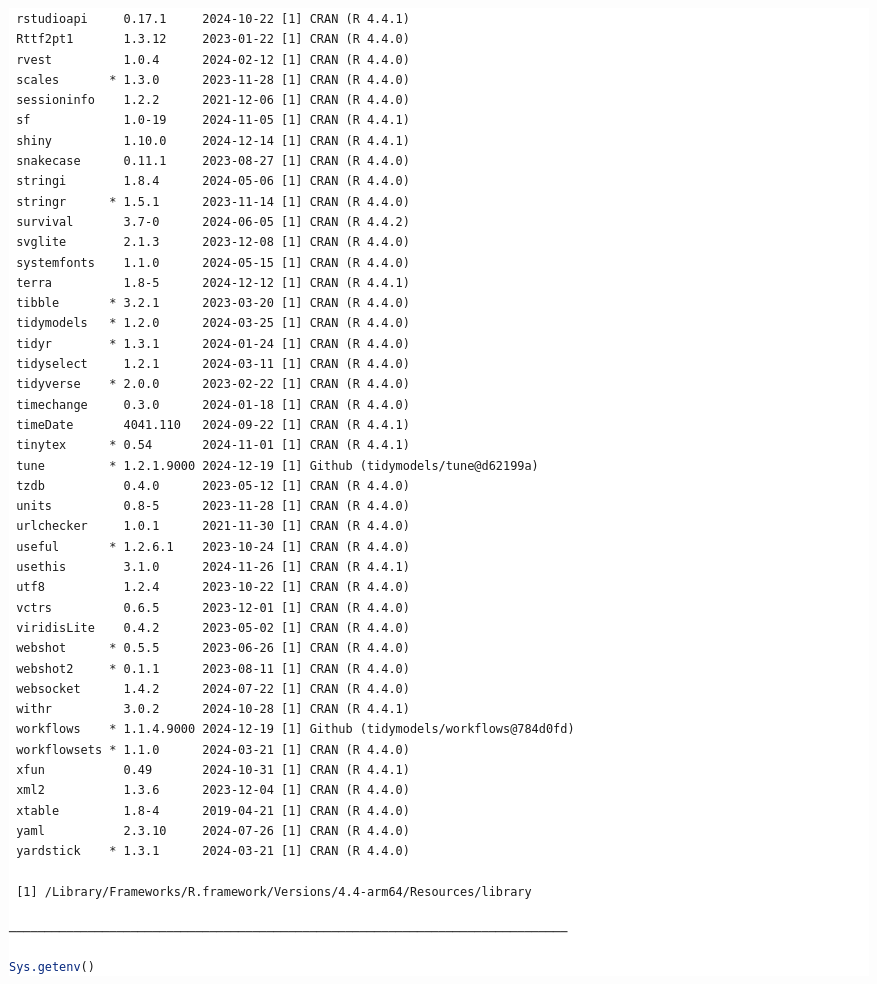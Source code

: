 ```         
 rstudioapi     0.17.1     2024-10-22 [1] CRAN (R 4.4.1)
 Rttf2pt1       1.3.12     2023-01-22 [1] CRAN (R 4.4.0)
 rvest          1.0.4      2024-02-12 [1] CRAN (R 4.4.0)
 scales       * 1.3.0      2023-11-28 [1] CRAN (R 4.4.0)
 sessioninfo    1.2.2      2021-12-06 [1] CRAN (R 4.4.0)
 sf             1.0-19     2024-11-05 [1] CRAN (R 4.4.1)
 shiny          1.10.0     2024-12-14 [1] CRAN (R 4.4.1)
 snakecase      0.11.1     2023-08-27 [1] CRAN (R 4.4.0)
 stringi        1.8.4      2024-05-06 [1] CRAN (R 4.4.0)
 stringr      * 1.5.1      2023-11-14 [1] CRAN (R 4.4.0)
 survival       3.7-0      2024-06-05 [1] CRAN (R 4.4.2)
 svglite        2.1.3      2023-12-08 [1] CRAN (R 4.4.0)
 systemfonts    1.1.0      2024-05-15 [1] CRAN (R 4.4.0)
 terra          1.8-5      2024-12-12 [1] CRAN (R 4.4.1)
 tibble       * 3.2.1      2023-03-20 [1] CRAN (R 4.4.0)
 tidymodels   * 1.2.0      2024-03-25 [1] CRAN (R 4.4.0)
 tidyr        * 1.3.1      2024-01-24 [1] CRAN (R 4.4.0)
 tidyselect     1.2.1      2024-03-11 [1] CRAN (R 4.4.0)
 tidyverse    * 2.0.0      2023-02-22 [1] CRAN (R 4.4.0)
 timechange     0.3.0      2024-01-18 [1] CRAN (R 4.4.0)
 timeDate       4041.110   2024-09-22 [1] CRAN (R 4.4.1)
 tinytex      * 0.54       2024-11-01 [1] CRAN (R 4.4.1)
 tune         * 1.2.1.9000 2024-12-19 [1] Github (tidymodels/tune@d62199a)
 tzdb           0.4.0      2023-05-12 [1] CRAN (R 4.4.0)
 units          0.8-5      2023-11-28 [1] CRAN (R 4.4.0)
 urlchecker     1.0.1      2021-11-30 [1] CRAN (R 4.4.0)
 useful       * 1.2.6.1    2023-10-24 [1] CRAN (R 4.4.0)
 usethis        3.1.0      2024-11-26 [1] CRAN (R 4.4.1)
 utf8           1.2.4      2023-10-22 [1] CRAN (R 4.4.0)
 vctrs          0.6.5      2023-12-01 [1] CRAN (R 4.4.0)
 viridisLite    0.4.2      2023-05-02 [1] CRAN (R 4.4.0)
 webshot      * 0.5.5      2023-06-26 [1] CRAN (R 4.4.0)
 webshot2     * 0.1.1      2023-08-11 [1] CRAN (R 4.4.0)
 websocket      1.4.2      2024-07-22 [1] CRAN (R 4.4.0)
 withr          3.0.2      2024-10-28 [1] CRAN (R 4.4.1)
 workflows    * 1.1.4.9000 2024-12-19 [1] Github (tidymodels/workflows@784d0fd)
 workflowsets * 1.1.0      2024-03-21 [1] CRAN (R 4.4.0)
 xfun           0.49       2024-10-31 [1] CRAN (R 4.4.1)
 xml2           1.3.6      2023-12-04 [1] CRAN (R 4.4.0)
 xtable         1.8-4      2019-04-21 [1] CRAN (R 4.4.0)
 yaml           2.3.10     2024-07-26 [1] CRAN (R 4.4.0)
 yardstick    * 1.3.1      2024-03-21 [1] CRAN (R 4.4.0)

 [1] /Library/Frameworks/R.framework/Versions/4.4-arm64/Resources/library

──────────────────────────────────────────────────────────────────────────────
```

``` r
Sys.getenv()
```


[^readme-1]: ADD: Avoided Deforestation and Degradation, JNR: Jurisdictional & Nested REDD+, IFM: Improved Forest Management